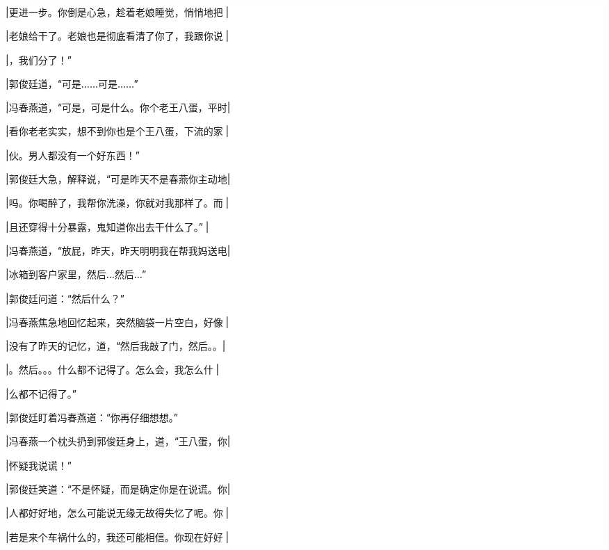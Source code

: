 |更进一步。你倒是心急，趁着老娘睡觉，悄悄地把 |

|老娘给干了。老娘也是彻底看清了你了，我跟你说 |

|，我们分了！”

|郭俊廷道，“可是……可是……”

|冯春燕道，“可是，可是什么。你个老王八蛋，平时|

|看你老老实实，想不到你也是个王八蛋，下流的家 |

|伙。男人都没有一个好东西！”

|郭俊廷大急，解释说，“可是昨天不是春燕你主动地|

|吗。你喝醉了，我帮你洗澡，你就对我那样了。而 |

|且还穿得十分暴露，鬼知道你出去干什么了。”    |

|冯春燕道，“放屁，昨天，昨天明明我在帮我妈送电|

|冰箱到客户家里，然后…然后…”

|郭俊廷问道：“然后什么？”

|冯春燕焦急地回忆起来，突然脑袋一片空白，好像 |

|没有了昨天的记忆，道，“然后我敲了门，然后。。|

|。然后。。。什么都不记得了。怎么会，我怎么什 |

|么都不记得了。”

|郭俊廷盯着冯春燕道：“你再仔细想想。”

|冯春燕一个枕头扔到郭俊廷身上，道，“王八蛋，你|

|怀疑我说谎！”

|郭俊廷笑道：“不是怀疑，而是确定你是在说谎。你|

|人都好好地，怎么可能说无缘无故得失忆了呢。你 |

|若是来个车祸什么的，我还可能相信。你现在好好 |
